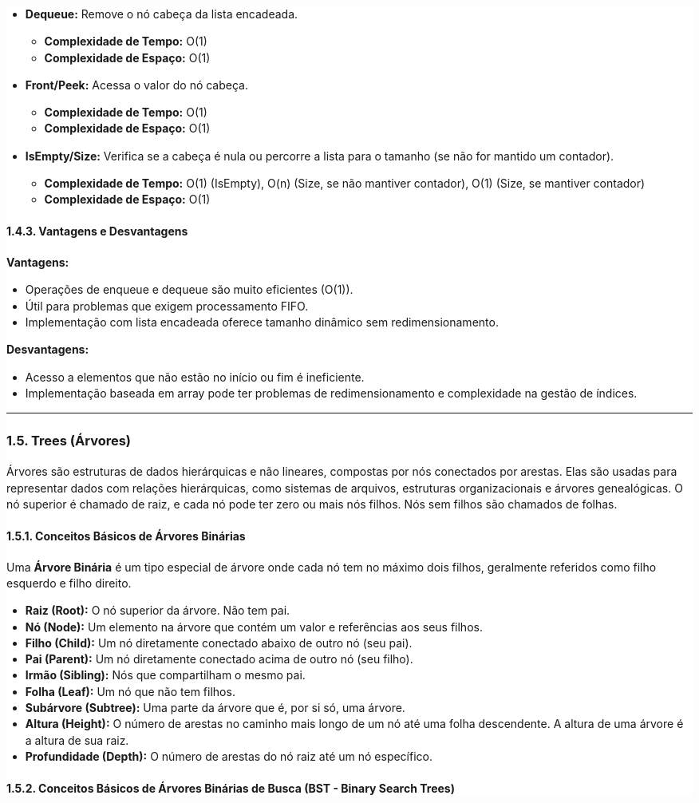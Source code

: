 *   **Dequeue:** Remove o nó cabeça da lista encadeada.
    *   **Complexidade de Tempo:** O(1)
    *   **Complexidade de Espaço:** O(1)

*   **Front/Peek:** Acessa o valor do nó cabeça.
    *   **Complexidade de Tempo:** O(1)
    *   **Complexidade de Espaço:** O(1)

*   **IsEmpty/Size:** Verifica se a cabeça é nula ou percorre a lista para o tamanho (se não for mantido um contador).
    *   **Complexidade de Tempo:** O(1) (IsEmpty), O(n) (Size, se não mantiver contador), O(1) (Size, se mantiver contador)
    *   **Complexidade de Espaço:** O(1)

#### 1.4.3. Vantagens e Desvantagens

**Vantagens:**

*   Operações de enqueue e dequeue são muito eficientes (O(1)).
*   Útil para problemas que exigem processamento FIFO.
*   Implementação com lista encadeada oferece tamanho dinâmico sem redimensionamento.

**Desvantagens:**

*   Acesso a elementos que não estão no início ou fim é ineficiente.
*   Implementação baseada em array pode ter problemas de redimensionamento e complexidade na gestão de índices.

---




### 1.5. Trees (Árvores)

Árvores são estruturas de dados hierárquicas e não lineares, compostas por nós conectados por arestas. Elas são usadas para representar dados com relações hierárquicas, como sistemas de arquivos, estruturas organizacionais e árvores genealógicas. O nó superior é chamado de raiz, e cada nó pode ter zero ou mais nós filhos. Nós sem filhos são chamados de folhas.

#### 1.5.1. Conceitos Básicos de Árvores Binárias

Uma **Árvore Binária** é um tipo especial de árvore onde cada nó tem no máximo dois filhos, geralmente referidos como filho esquerdo e filho direito.

*   **Raiz (Root):** O nó superior da árvore. Não tem pai.
*   **Nó (Node):** Um elemento na árvore que contém um valor e referências aos seus filhos.
*   **Filho (Child):** Um nó diretamente conectado abaixo de outro nó (seu pai).
*   **Pai (Parent):** Um nó diretamente conectado acima de outro nó (seu filho).
*   **Irmão (Sibling):** Nós que compartilham o mesmo pai.
*   **Folha (Leaf):** Um nó que não tem filhos.
*   **Subárvore (Subtree):** Uma parte da árvore que é, por si só, uma árvore.
*   **Altura (Height):** O número de arestas no caminho mais longo de um nó até uma folha descendente. A altura de uma árvore é a altura de sua raiz.
*   **Profundidade (Depth):** O número de arestas do nó raiz até um nó específico.

#### 1.5.2. Conceitos Básicos de Árvores Binárias de Busca (BST - Binary Search Trees)
